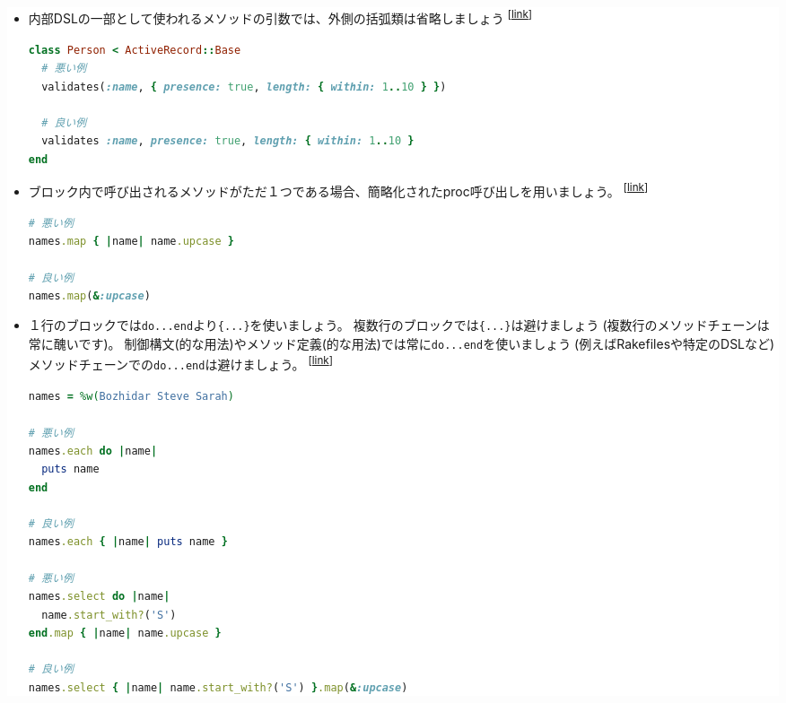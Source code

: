 * <a name="no-dsl-decorating"></a>
  内部DSLの一部として使われるメソッドの引数では、外側の括弧類は省略しましょう
<sup>[[link](#no-dsl-decorating)]</sup>

  ```Ruby
  class Person < ActiveRecord::Base
    # 悪い例
    validates(:name, { presence: true, length: { within: 1..10 } })

    # 良い例
    validates :name, presence: true, length: { within: 1..10 }
  end
  ```

* <a name="single-action-blocks"></a>
  ブロック内で呼び出されるメソッドがただ１つである場合、簡略化されたproc呼び出しを用いましょう。
<sup>[[link](#single-action-blocks)]</sup>

  ```Ruby
  # 悪い例
  names.map { |name| name.upcase }

  # 良い例
  names.map(&:upcase)
  ```

* <a name="single-line-blocks"></a>
  １行のブロックでは`do...end`より`{...}`を使いましょう。
  複数行のブロックでは`{...}`は避けましょう
  (複数行のメソッドチェーンは常に醜いです)。
  制御構文(的な用法)やメソッド定義(的な用法)では常に`do...end`を使いましょう
  (例えばRakefilesや特定のDSLなど)
  メソッドチェーンでの`do...end`は避けましょう。
<sup>[[link](#single-line-blocks)]</sup>

  ```Ruby
  names = %w(Bozhidar Steve Sarah)

  # 悪い例
  names.each do |name|
    puts name
  end

  # 良い例
  names.each { |name| puts name }

  # 悪い例
  names.select do |name|
    name.start_with?('S')
  end.map { |name| name.upcase }

  # 良い例
  names.select { |name| name.start_with?('S') }.map(&:upcase)
  ```

